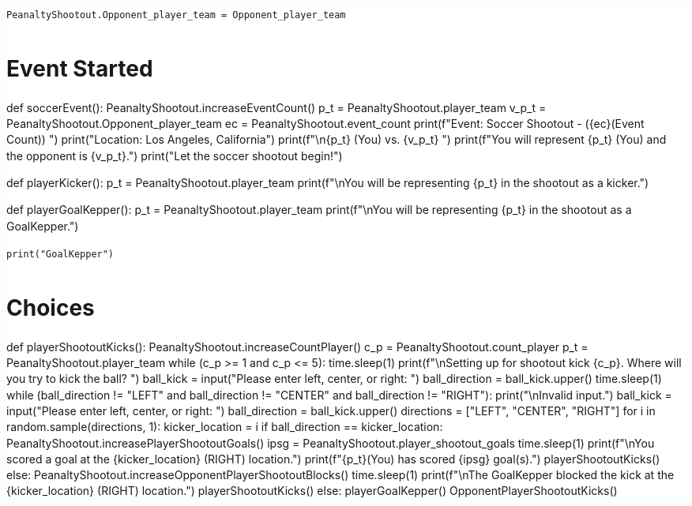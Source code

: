     PeanaltyShootout.Opponent_player_team = Opponent_player_team

# Event Started
def soccerEvent():
    PeanaltyShootout.increaseEventCount()
    p_t = PeanaltyShootout.player_team
    v_p_t = PeanaltyShootout.Opponent_player_team
    ec = PeanaltyShootout.event_count
    print(f"Event: Soccer Shootout - ({ec}(Event Count)) ")
    print("Location: Los Angeles, California")
    print(f"\n{p_t} (You) vs. {v_p_t} ")
    print(f"You will represent {p_t} (You) and the opponent is {v_p_t}.")
    print("Let the soccer shootout begin!")
    
def playerKicker():
    p_t = PeanaltyShootout.player_team
    print(f"\nYou will be representing {p_t} in the shootout as a kicker.")
 
def playerGoalKepper():
    p_t = PeanaltyShootout.player_team
    print(f"\nYou will be representing {p_t} in the shootout as a GoalKepper.")

    print("GoalKepper")
    
# Choices
def playerShootoutKicks():
    PeanaltyShootout.increaseCountPlayer()
    c_p = PeanaltyShootout.count_player
    p_t = PeanaltyShootout.player_team
    while (c_p >= 1 and c_p <= 5):
        time.sleep(1)
        print(f"\nSetting up for shootout kick {c_p}. Where will you try to kick the ball? ")
        ball_kick = input("Please enter left, center, or right: ")
        ball_direction = ball_kick.upper()
        time.sleep(1)
        while (ball_direction != "LEFT" and ball_direction != "CENTER" and ball_direction != "RIGHT"):
            print("\nInvalid input.")
            ball_kick = input("Please enter left, center, or right: ")
            ball_direction = ball_kick.upper()
        directions = ["LEFT", "CENTER", "RIGHT"]
        for i in random.sample(directions, 1):
            kicker_location = i
        if ball_direction == kicker_location:
            PeanaltyShootout.increasePlayerShootoutGoals()
            ipsg = PeanaltyShootout.player_shootout_goals
            time.sleep(1)
            print(f"\nYou scored a goal at the {kicker_location} (RIGHT) location.")
            print(f"{p_t}(You) has scored {ipsg} goal(s).")
            playerShootoutKicks()
        else:
            PeanaltyShootout.increaseOpponentPlayerShootoutBlocks()
            time.sleep(1)
            print(f"\nThe GoalKepper blocked the kick at the {kicker_location} (RIGHT) location.")
            playerShootoutKicks()
    else:
        playerGoalKepper()
        OpponentPlayerShootoutKicks()
 